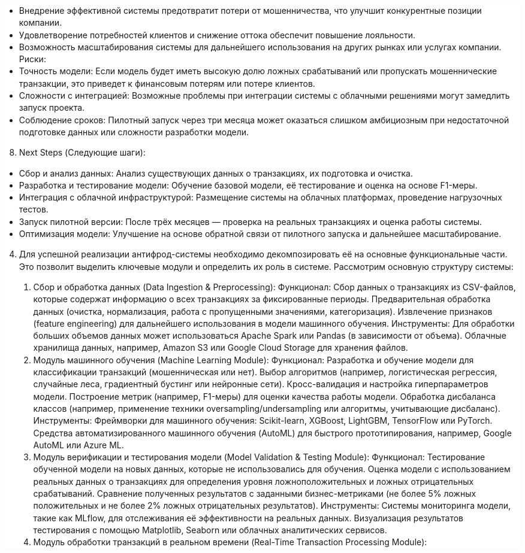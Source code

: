    * Внедрение эффективной системы предотвратит потери от мошенничества, что улучшит конкурентные позиции компании.
   * Удовлетворение потребностей клиентов и снижение оттока обеспечит повышение лояльности.
   * Возможность масштабирования системы для дальнейшего использования на других рынках или услугах компании.
   Риски:
   * Точность модели: Если модель будет иметь высокую долю ложных срабатываний или пропускать мошеннические транзакции, это приведет к финансовым потерям или потере клиентов.
   * Сложности с интеграцией: Возможные проблемы при интеграции системы с облачными решениями могут замедлить запуск проекта.
   * Соблюдение сроков: Пилотный запуск через три месяца может оказаться слишком амбициозным при недостаточной подготовке данных или сложности разработки модели.
   8. Next Steps (Следующие шаги):
   * Сбор и анализ данных: Анализ существующих данных о транзакциях, их подготовка и очистка.
   * Разработка и тестирование модели: Обучение базовой модели, её тестирование и оценка на основе F1-меры.
   * Интеграция с облачной инфраструктурой: Размещение системы на облачных платформах, проведение нагрузочных тестов.
   * Запуск пилотной версии: После трёх месяцев — проверка на реальных транзакциях и оценка работы системы.
   * Оптимизация модели: Улучшение на основе обратной связи от пилотного запуска и дальнейшее масштабирование.

4. Для успешной реализации антифрод-системы необходимо декомпозировать её на основные функциональные части. Это позволит выделить ключевые модули и определить их роль в системе. Рассмотрим основную структуру системы:

   1. Сбор и обработка данных (Data Ingestion & Preprocessing):
   Функционал:
   Сбор данных о транзакциях из CSV-файлов, которые содержат информацию о всех транзакциях за фиксированные периоды.
   Предварительная обработка данных (очистка, нормализация, работа с пропущенными значениями, категоризация).
   Извлечение признаков (feature engineering) для дальнейшего использования в модели машинного обучения.
   Инструменты:
   Для обработки больших объемов данных может использоваться Apache Spark или Pandas (в зависимости от объема).
   Облачные хранилища данных, например, Amazon S3 или Google Cloud Storage для хранения файлов.
   2. Модуль машинного обучения (Machine Learning Module):
   Функционал:
   Разработка и обучение модели для классификации транзакций (мошенническая или нет).
   Выбор алгоритмов (например, логистическая регрессия, случайные леса, градиентный бустинг или нейронные сети).
   Кросс-валидация и настройка гиперпараметров модели.
   Построение метрик (например, F1-меры) для оценки качества работы модели.
   Обработка дисбаланса классов (например, применение техники oversampling/undersampling или алгоритмы, учитывающие дисбаланс).
   Инструменты:
   Фреймворки для машинного обучения: Scikit-learn, XGBoost, LightGBM, TensorFlow или PyTorch.
   Средства автоматизированного машинного обучения (AutoML) для быстрого прототипирования, например, Google AutoML или Azure ML.
   3. Модуль верификации и тестирования модели (Model Validation & Testing Module):
   Функционал:
   Тестирование обученной модели на новых данных, которые не использовались для обучения.
   Оценка модели с использованием реальных данных о транзакциях для определения уровня ложноположительных и ложных отрицательных срабатываний.
   Сравнение полученных результатов с заданными бизнес-метриками (не более 5% ложных положительных и не более 2% ложных отрицательных результатов).
   Инструменты:
   Системы мониторинга модели, такие как MLflow, для отслеживания её эффективности на реальных данных.
   Визуализация результатов тестирования с помощью Matplotlib, Seaborn или облачных аналитических сервисов.
   4. Модуль обработки транзакций в реальном времени (Real-Time Transaction Processing Module):